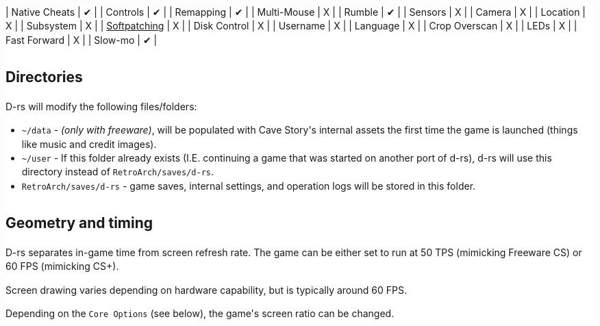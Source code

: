 | Native Cheats     | ✔         |
| Controls          | ✔         |
| Remapping         | ✔         |
| Multi-Mouse       | X         |
| Rumble            | ✔         |
| Sensors           | X         |
| Camera            | X         |
| Location          | X         |
| Subsystem         | X         |
| [Softpatching](../guides/softpatching.md) | X         |
| Disk Control      | X         |
| Username          | X         |
| Language          | X         |
| Crop Overscan     | X         |
| LEDs              | X         |
| Fast Forward      | X         |
| Slow-mo           | ✔         |

## Directories


D-rs will modify the following files/folders:

- `~/data` - *(only with freeware)*, will be populated with Cave Story's internal assets the first time the game is launched (things like music and credit images).
- `~/user` - If this folder already exists (I.E. continuing a game that was started on another port of d-rs), d-rs will use this directory instead of `RetroArch/saves/d-rs`.
- `RetroArch/saves/d-rs` - game saves, internal settings, and operation logs will be stored in this folder.



## Geometry and timing

D-rs separates in-game time from screen refresh rate. The game can be either set to run at 50 TPS (mimicking Freeware CS) or 60 FPS (mimicking CS+).

Screen drawing varies depending on hardware capability, but is typically around 60 FPS.

Depending on the `Core Options` (see below), the game's screen ratio can be changed.

